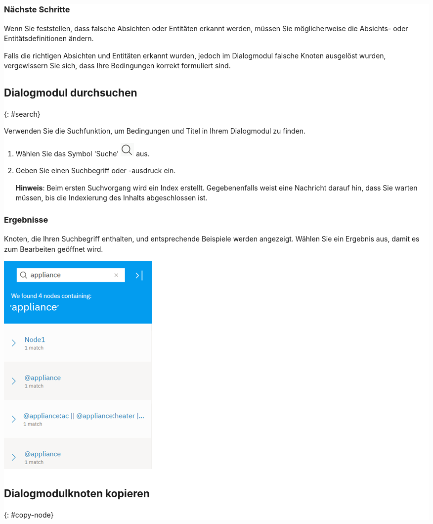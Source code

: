 ### Nächste Schritte

Wenn Sie feststellen, dass falsche Absichten oder Entitäten erkannt werden, müssen Sie möglicherweise die Absichts- oder Entitätsdefinitionen ändern.

Falls die richtigen Absichten und Entitäten erkannt wurden, jedoch im Dialogmodul falsche Knoten ausgelöst wurden, vergewissern Sie sich, dass Ihre Bedingungen korrekt formuliert sind.

## Dialogmodul durchsuchen
{: #search}

Verwenden Sie die Suchfunktion, um Bedingungen und Titel in Ihrem Dialogmodul zu finden.

1.  Wählen Sie das Symbol 'Suche' ![Symbol 'Suche'](images/search_icon.png) aus.

1.  Geben Sie einen Suchbegriff oder -ausdruck ein.

    **Hinweis**: Beim ersten Suchvorgang wird ein Index erstellt. Gegebenenfalls weist eine Nachricht darauf hin, dass Sie warten müssen, bis die Indexierung des Inhalts abgeschlossen ist.

### Ergebnisse

Knoten, die Ihren Suchbegriff enthalten, und entsprechende Beispiele werden angezeigt. Wählen Sie ein Ergebnis aus, damit es zum Bearbeiten geöffnet wird.

  ![Rückgabe der Suche nach Absichten](images/search_dialog.png)

## Dialogmodulknoten kopieren
{: #copy-node}
